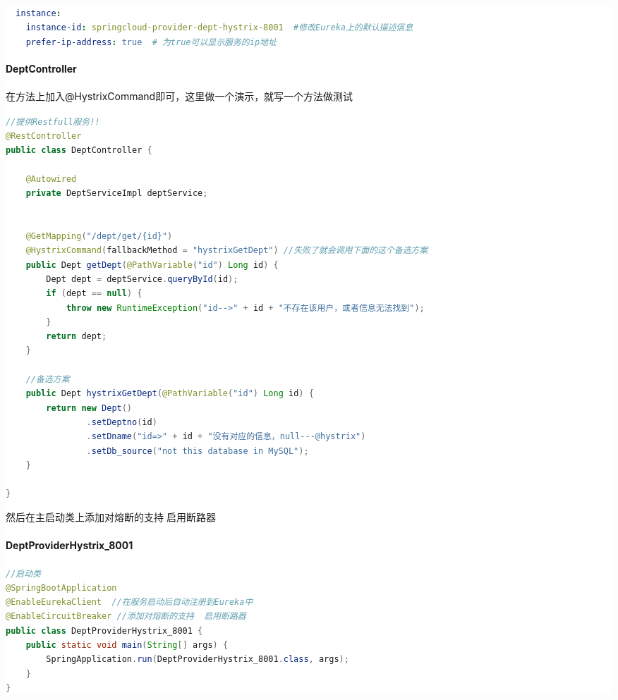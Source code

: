 ```yml
  instance:
    instance-id: springcloud-provider-dept-hystrix-8001  #修改Eureka上的默认描述信息
    prefer-ip-address: true  # 为true可以显示服务的ip地址
```



#### DeptController

在方法上加入@HystrixCommand即可，这里做一个演示，就写一个方法做测试

```java
//提供Restfull服务!!
@RestController
public class DeptController {

    @Autowired
    private DeptServiceImpl deptService;


    @GetMapping("/dept/get/{id}")
    @HystrixCommand(fallbackMethod = "hystrixGetDept") //失败了就会调用下面的这个备选方案
    public Dept getDept(@PathVariable("id") Long id) {
        Dept dept = deptService.queryById(id);
        if (dept == null) {
            throw new RuntimeException("id-->" + id + "不存在该用户，或者信息无法找到");
        }
        return dept;
    }

    //备选方案
    public Dept hystrixGetDept(@PathVariable("id") Long id) {
        return new Dept()
                .setDeptno(id)
                .setDname("id=>" + id + "没有对应的信息，null---@hystrix")
                .setDb_source("not this database in MySQL");
    }

}
```

然后在主启动类上添加对熔断的支持  启用断路器



#### DeptProviderHystrix_8001

```java
//启动类
@SpringBootApplication
@EnableEurekaClient  //在服务启动后自动注册到Eureka中
@EnableCircuitBreaker //添加对熔断的支持  启用断路器
public class DeptProviderHystrix_8001 {
    public static void main(String[] args) {
        SpringApplication.run(DeptProviderHystrix_8001.class, args);
    }
}
```
